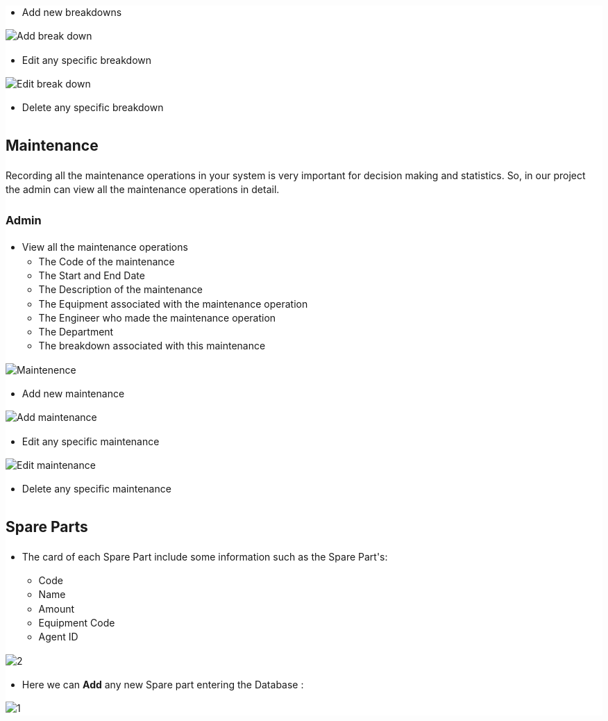 * Add new breakdowns

![Add break down](images/addbreakdown.png)

* Edit any specific breakdown

![Edit break down](images/editbreakdown.png)

* Delete any specific breakdown

## Maintenance

Recording all the maintenance operations in your system is very important for decision making and statistics. So, in our project the admin can view all the maintenance operations in detail.

### Admin
* View all the maintenance operations
   * The Code of the maintenance
   * The Start and End Date
   * The Description of the maintenance
   * The Equipment associated with the maintenance operation
   * The Engineer who made the maintenance operation
   * The Department
   * The breakdown associated with this maintenance

![Maintenence](images/maintenance.png)

* Add new maintenance

![Add maintenance](images/addmaintenance.png)

* Edit any specific maintenance

![Edit maintenance](images/editmaintenance.png)

* Delete any specific maintenance

## Spare Parts

* The card of each Spare Part include some information such as the Spare Part's:

  * Code
  * Name
  * Amount
  * Equipment Code
  * Agent ID

![2](images/Spare_Info.png)

* Here we can **Add** any new Spare part entering the Database :

![1](images/Spare_Add_btn.png)
